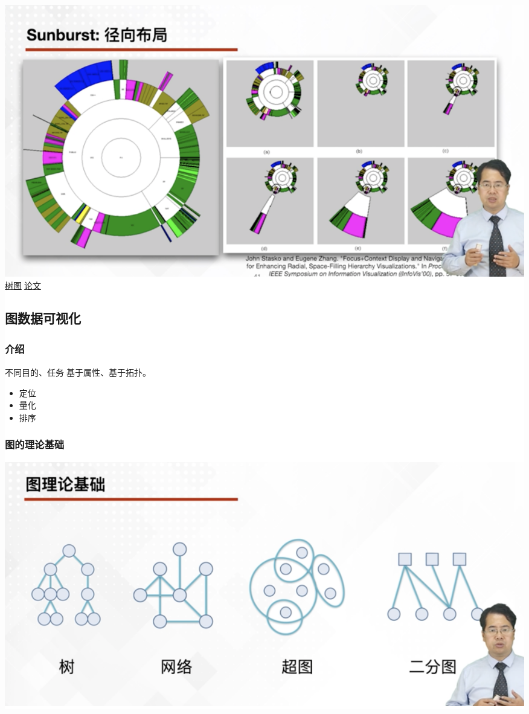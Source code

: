 ![tree](/dataVisual/image/tree4.png)
[树图](http://www.cs.umd.edu/hcil/trs/91-06/91-06.pdf)
[论文](http://vis.pku.edu.cn/research/publication/infovis19_barcodetree.pdf)

## 图数据可视化

### 介绍

不同目的、任务
基于属性、基于拓扑。

- 定位
- 量化
- 排序

### 图的理论基础

![常见的几种图](/dataVisual/image/graph.png)  